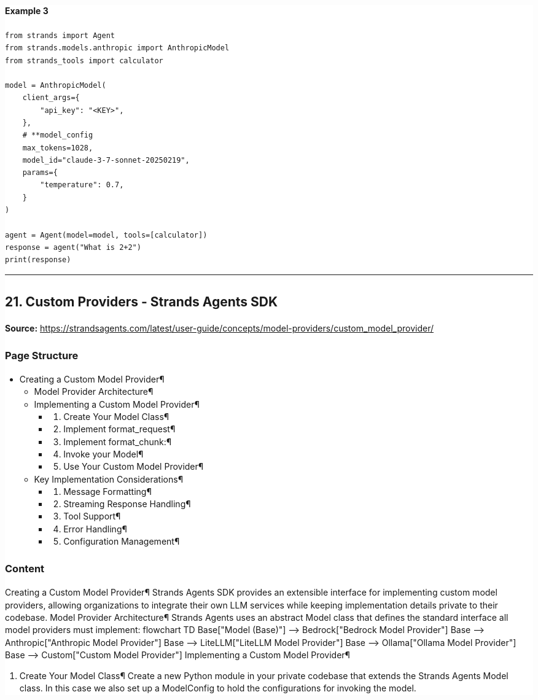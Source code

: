 #### Example 3
```
from strands import Agent
from strands.models.anthropic import AnthropicModel
from strands_tools import calculator

model = AnthropicModel(
    client_args={
        "api_key": "<KEY>",
    },
    # **model_config
    max_tokens=1028,
    model_id="claude-3-7-sonnet-20250219",
    params={
        "temperature": 0.7,
    }
)

agent = Agent(model=model, tools=[calculator])
response = agent("What is 2+2")
print(response)
```

---

## 21. Custom Providers - Strands Agents SDK
**Source:** https://strandsagents.com/latest/user-guide/concepts/model-providers/custom_model_provider/

### Page Structure
- Creating a Custom Model Provider¶
  - Model Provider Architecture¶
  - Implementing a Custom Model Provider¶
    - 1. Create Your Model Class¶
    - 2. Implement format_request¶
    - 3. Implement format_chunk:¶
    - 4. Invoke your Model¶
    - 5. Use Your Custom Model Provider¶
  - Key Implementation Considerations¶
    - 1. Message Formatting¶
    - 2. Streaming Response Handling¶
    - 3. Tool Support¶
    - 4. Error Handling¶
    - 5. Configuration Management¶

### Content
Creating a Custom Model Provider¶
Strands Agents SDK provides an extensible interface for implementing custom model providers, allowing organizations to integrate their own LLM services while keeping implementation details private to their codebase.
Model Provider Architecture¶
Strands Agents uses an abstract Model class that defines the standard interface all model providers must implement:
flowchart TD
    Base["Model (Base)"] --> Bedrock["Bedrock Model Provider"]
    Base --> Anthropic["Anthropic Model Provider"]
    Base --> LiteLLM["LiteLLM Model Provider"]
    Base --> Ollama["Ollama Model Provider"]
    Base --> Custom["Custom Model Provider"]
Implementing a Custom Model Provider¶
1. Create Your Model Class¶
Create a new Python module in your private codebase that extends the Strands Agents Model class. In this case we also set up a ModelConfig to hold the configurations for invoking the model.